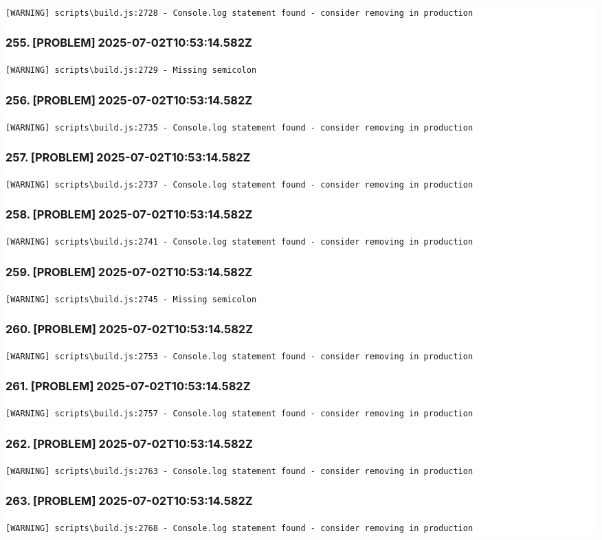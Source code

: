 ```
[WARNING] scripts\build.js:2728 - Console.log statement found - consider removing in production
```

### 255. [PROBLEM] 2025-07-02T10:53:14.582Z

```
[WARNING] scripts\build.js:2729 - Missing semicolon
```

### 256. [PROBLEM] 2025-07-02T10:53:14.582Z

```
[WARNING] scripts\build.js:2735 - Console.log statement found - consider removing in production
```

### 257. [PROBLEM] 2025-07-02T10:53:14.582Z

```
[WARNING] scripts\build.js:2737 - Console.log statement found - consider removing in production
```

### 258. [PROBLEM] 2025-07-02T10:53:14.582Z

```
[WARNING] scripts\build.js:2741 - Console.log statement found - consider removing in production
```

### 259. [PROBLEM] 2025-07-02T10:53:14.582Z

```
[WARNING] scripts\build.js:2745 - Missing semicolon
```

### 260. [PROBLEM] 2025-07-02T10:53:14.582Z

```
[WARNING] scripts\build.js:2753 - Console.log statement found - consider removing in production
```

### 261. [PROBLEM] 2025-07-02T10:53:14.582Z

```
[WARNING] scripts\build.js:2757 - Console.log statement found - consider removing in production
```

### 262. [PROBLEM] 2025-07-02T10:53:14.582Z

```
[WARNING] scripts\build.js:2763 - Console.log statement found - consider removing in production
```

### 263. [PROBLEM] 2025-07-02T10:53:14.582Z

```
[WARNING] scripts\build.js:2768 - Console.log statement found - consider removing in production
```
